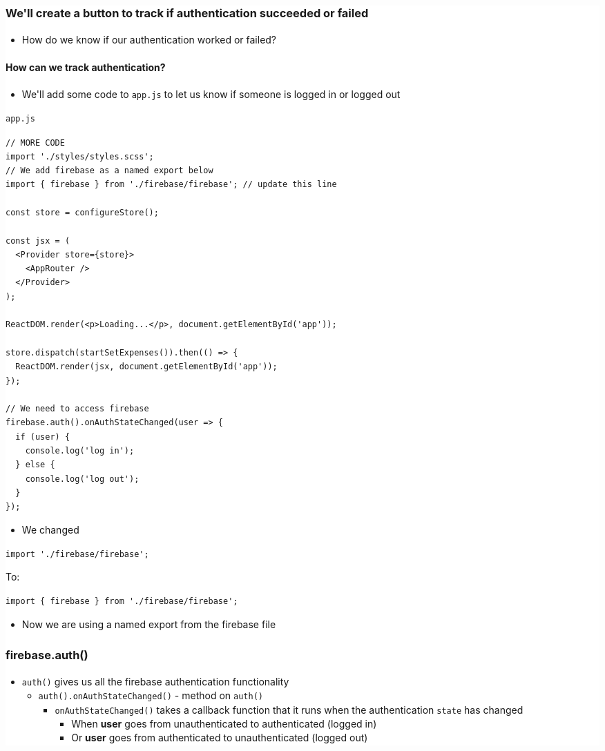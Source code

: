 ### We'll create a button to track if authentication succeeded or failed
* How do we know if our authentication worked or failed?

#### How can we track authentication?
* We'll add some code to `app.js` to let us know if someone is logged in or logged out

`app.js`

```
// MORE CODE
import './styles/styles.scss';
// We add firebase as a named export below
import { firebase } from './firebase/firebase'; // update this line

const store = configureStore();

const jsx = (
  <Provider store={store}>
    <AppRouter />
  </Provider>
);

ReactDOM.render(<p>Loading...</p>, document.getElementById('app'));

store.dispatch(startSetExpenses()).then(() => {
  ReactDOM.render(jsx, document.getElementById('app'));
});

// We need to access firebase
firebase.auth().onAuthStateChanged(user => {
  if (user) {
    console.log('log in');
  } else {
    console.log('log out');
  }
});
```

* We changed

`import './firebase/firebase';`

To:

`import { firebase } from './firebase/firebase';`

* Now we are using a named export from the firebase file

### firebase.auth()
* `auth()` gives us all the firebase authentication functionality
  - `auth().onAuthStateChanged()` - method on `auth()`
    + `onAuthStateChanged()` takes a callback function that it runs when the authentication `state` has changed
      * When **user** goes from unauthenticated to authenticated (logged in)
      * Or **user** goes from authenticated to unauthenticated (logged out)
